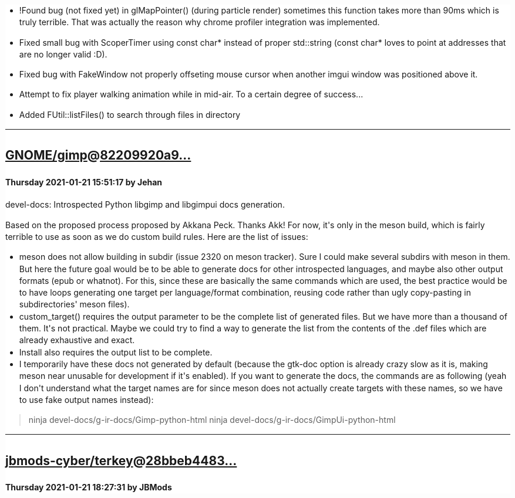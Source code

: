 - !Found bug (not fixed yet) in glMapPointer() (during particle render)
  sometimes this function takes more than 90ms which is truly terrible.
  That was actually the reason why chrome profiler integration was implemented.

- Fixed small bug with ScoperTimer using const char* instead of proper
  std::string (const char* loves to point at addresses that are no
  longer valid :D).

- Fixed bug with FakeWindow not properly offseting mouse cursor when
  another imgui window was positioned above it.

- Attempt to fix player walking animation while in mid-air. To a certain
  degree of success...

- Added FUtil::listFiles() to search through files in directory

---
## [GNOME/gimp](https://github.com/GNOME/gimp)@[82209920a9...](https://github.com/GNOME/gimp/commit/82209920a9a5ac61044f41f37bf99d22d0b2bbd3)
#### Thursday 2021-01-21 15:51:17 by Jehan

devel-docs: Introspected Python libgimp and libgimpui docs generation.

Based on the proposed process proposed by Akkana Peck. Thanks Akk!
For now, it's only in the meson build, which is fairly terrible to use
as soon as we do custom build rules. Here are the list of issues:

- meson does not allow building in subdir (issue 2320 on meson tracker).
  Sure I could make several subdirs with meson in them. But here the
  future goal would be to be able to generate docs for other
  introspected languages, and maybe also other output formats (epub or
  whatnot). For this, since these are basically the same commands which
  are used, the best practice would be to have loops generating one
  target per language/format combination, reusing code rather than ugly
  copy-pasting in subdirectories' meson files).
- custom_target() requires the output parameter to be the complete list
  of generated files. But we have more than a thousand of them. It's not
  practical. Maybe we could try to find a way to generate the list from
  the contents of the .def files which are already exhaustive and exact.
- Install also requires the output list to be complete.
- I temporarily have these docs not generated by default (because the
  gtk-doc option is already crazy slow as it is, making meson near
  unusable for development if it's enabled). If you want to generate the
  docs, the commands are as following (yeah I don't understand what the
  target names are for since meson does not actually create targets with
  these names, so we have to use fake output names instead):

> ninja devel-docs/g-ir-docs/Gimp-python-html
> ninja devel-docs/g-ir-docs/GimpUi-python-html

---
## [jbmods-cyber/terkey](https://github.com/jbmods-cyber/terkey)@[28bbeb4483...](https://github.com/jbmods-cyber/terkey/commit/28bbeb44830094ed01f7da8afdb5d5ae7229d6fd)
#### Thursday 2021-01-21 18:27:31 by JBMods
